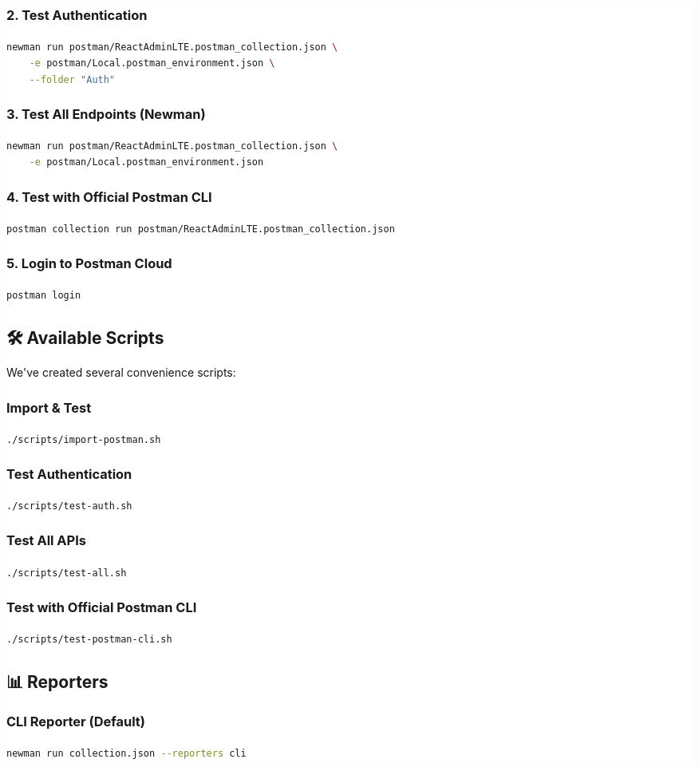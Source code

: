 ### 2. Test Authentication
```bash
newman run postman/ReactAdminLTE.postman_collection.json \
    -e postman/Local.postman_environment.json \
    --folder "Auth"
```

### 3. Test All Endpoints (Newman)
```bash
newman run postman/ReactAdminLTE.postman_collection.json \
    -e postman/Local.postman_environment.json
```

### 4. Test with Official Postman CLI
```bash
postman collection run postman/ReactAdminLTE.postman_collection.json
```

### 5. Login to Postman Cloud
```bash
postman login
```

## 🛠️ Available Scripts

We've created several convenience scripts:

### Import & Test
```bash
./scripts/import-postman.sh
```

### Test Authentication
```bash
./scripts/test-auth.sh
```

### Test All APIs
```bash
./scripts/test-all.sh
```

### Test with Official Postman CLI
```bash
./scripts/test-postman-cli.sh
```

## 📊 Reporters

### CLI Reporter (Default)
```bash
newman run collection.json --reporters cli
```
